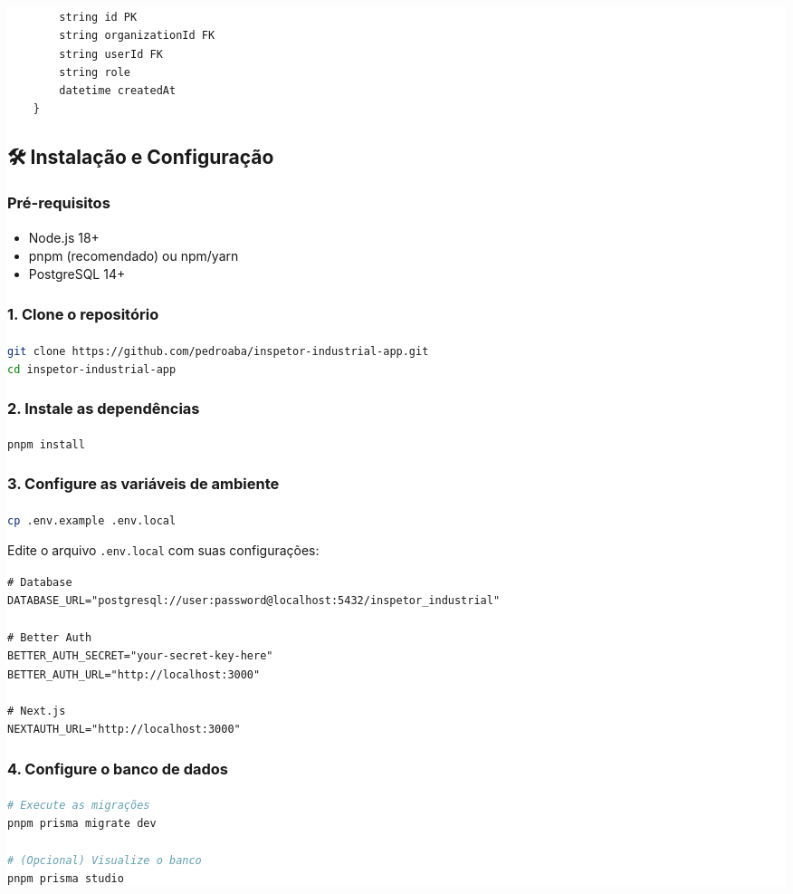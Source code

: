 ```mermaid
        string id PK
        string organizationId FK
        string userId FK
        string role
        datetime createdAt
    }
```

## 🛠️ Instalação e Configuração

### Pré-requisitos
- Node.js 18+ 
- pnpm (recomendado) ou npm/yarn
- PostgreSQL 14+

### 1. Clone o repositório
```bash
git clone https://github.com/pedroaba/inspetor-industrial-app.git
cd inspetor-industrial-app
```

### 2. Instale as dependências
```bash
pnpm install
```

### 3. Configure as variáveis de ambiente
```bash
cp .env.example .env.local
```

Edite o arquivo `.env.local` com suas configurações:
```env
# Database
DATABASE_URL="postgresql://user:password@localhost:5432/inspetor_industrial"

# Better Auth
BETTER_AUTH_SECRET="your-secret-key-here"
BETTER_AUTH_URL="http://localhost:3000"

# Next.js
NEXTAUTH_URL="http://localhost:3000"
```

### 4. Configure o banco de dados
```bash
# Execute as migrações
pnpm prisma migrate dev

# (Opcional) Visualize o banco
pnpm prisma studio
```
